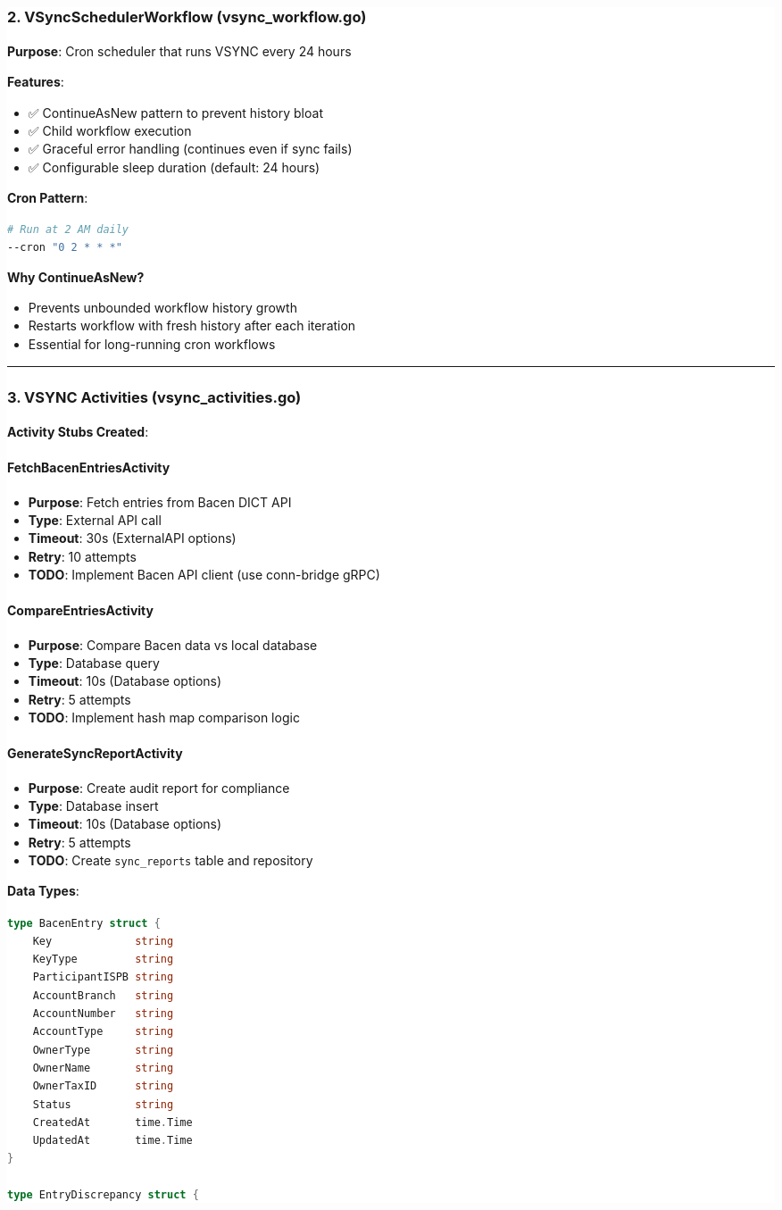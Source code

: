
### 2. VSyncSchedulerWorkflow (vsync_workflow.go)

**Purpose**: Cron scheduler that runs VSYNC every 24 hours

**Features**:
- ✅ ContinueAsNew pattern to prevent history bloat
- ✅ Child workflow execution
- ✅ Graceful error handling (continues even if sync fails)
- ✅ Configurable sleep duration (default: 24 hours)

**Cron Pattern**:
```bash
# Run at 2 AM daily
--cron "0 2 * * *"
```

**Why ContinueAsNew?**
- Prevents unbounded workflow history growth
- Restarts workflow with fresh history after each iteration
- Essential for long-running cron workflows

---

### 3. VSYNC Activities (vsync_activities.go)

**Activity Stubs Created**:

#### FetchBacenEntriesActivity
- **Purpose**: Fetch entries from Bacen DICT API
- **Type**: External API call
- **Timeout**: 30s (ExternalAPI options)
- **Retry**: 10 attempts
- **TODO**: Implement Bacen API client (use conn-bridge gRPC)

#### CompareEntriesActivity
- **Purpose**: Compare Bacen data vs local database
- **Type**: Database query
- **Timeout**: 10s (Database options)
- **Retry**: 5 attempts
- **TODO**: Implement hash map comparison logic

#### GenerateSyncReportActivity
- **Purpose**: Create audit report for compliance
- **Type**: Database insert
- **Timeout**: 10s (Database options)
- **Retry**: 5 attempts
- **TODO**: Create `sync_reports` table and repository

**Data Types**:
```go
type BacenEntry struct {
    Key             string
    KeyType         string
    ParticipantISPB string
    AccountBranch   string
    AccountNumber   string
    AccountType     string
    OwnerType       string
    OwnerName       string
    OwnerTaxID      string
    Status          string
    CreatedAt       time.Time
    UpdatedAt       time.Time
}

type EntryDiscrepancy struct {
```